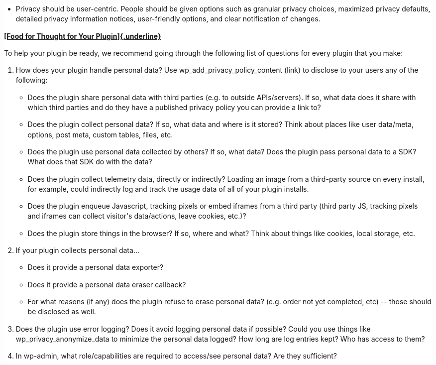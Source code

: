 -   Privacy should be user-centric. People should be given options such
    as granular privacy choices, maximized privacy defaults, detailed
    privacy information notices, user-friendly options, and clear
    notification of changes.

[**[Food for Thought for Your
Plugin]{.underline}**](https://developer.wordpress.org/plugins/privacy/#food-for-thought-for-your-plugin)

To help your plugin be ready, we recommend going through the following
list of questions for every plugin that you make:

1.  How does your plugin handle personal data? Use
    wp_add_privacy_policy_content (link) to disclose to your users any
    of the following:

    -   Does the plugin share personal data with third parties (e.g. to
        outside APIs/servers). If so, what data does it share with which
        third parties and do they have a published privacy policy you
        can provide a link to?

    -   Does the plugin collect personal data? If so, what data and
        where is it stored? Think about places like user data/meta,
        options, post meta, custom tables, files, etc.

    -   Does the plugin use personal data collected by others? If so,
        what data? Does the plugin pass personal data to a SDK? What
        does that SDK do with the data?

    -   Does the plugin collect telemetry data, directly or indirectly?
        Loading an image from a third-party source on every install, for
        example, could indirectly log and track the usage data of all of
        your plugin installs.

    -   Does the plugin enqueue Javascript, tracking pixels or embed
        iframes from a third party (third party JS, tracking pixels and
        iframes can collect visitor's data/actions, leave cookies,
        etc.)?

    -   Does the plugin store things in the browser? If so, where and
        what? Think about things like cookies, local storage, etc.

2.  If your plugin collects personal data...

    -   Does it provide a personal data exporter?

    -   Does it provide a personal data eraser callback?

    -   For what reasons (if any) does the plugin refuse to erase
        personal data? (e.g. order not yet completed, etc) -- those
        should be disclosed as well.

3.  Does the plugin use error logging? Does it avoid logging personal
    data if possible? Could you use things like
    wp_privacy_anonymize_data to minimize the personal data logged? How
    long are log entries kept? Who has access to them?

4.  In wp-admin, what role/capabilities are required to access/see
    personal data? Are they sufficient?
